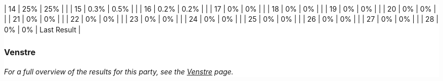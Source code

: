 | 14 | 25% | 25% |  |
| 15 | 0.3% | 0.5% |  |
| 16 | 0.2% | 0.2% |  |
| 17 | 0% | 0% |  |
| 18 | 0% | 0% |  |
| 19 | 0% | 0% |  |
| 20 | 0% | 0% |  |
| 21 | 0% | 0% |  |
| 22 | 0% | 0% |  |
| 23 | 0% | 0% |  |
| 24 | 0% | 0% |  |
| 25 | 0% | 0% |  |
| 26 | 0% | 0% |  |
| 27 | 0% | 0% |  |
| 28 | 0% | 0% | Last Result |

### Venstre

*For a full overview of the results for this party, see the [Venstre](party-venstre.html) page.*
